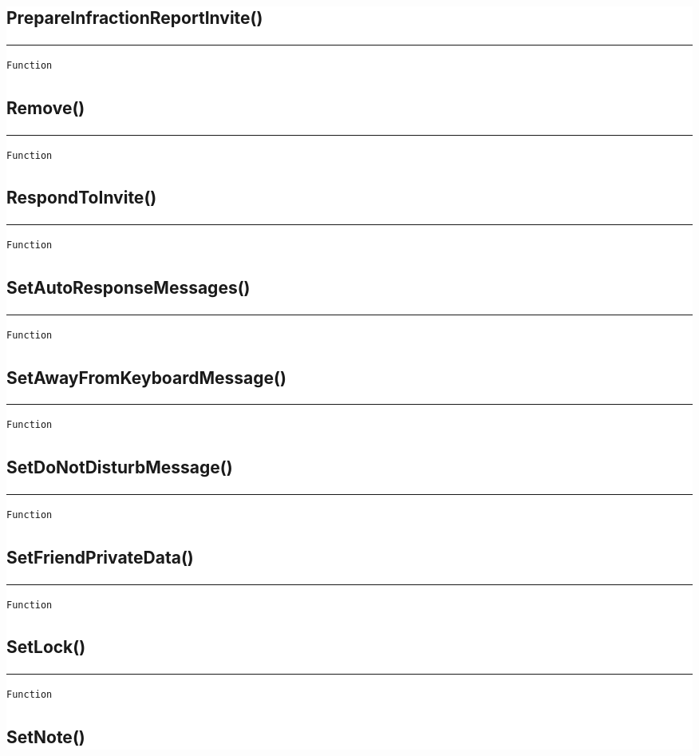 PrepareInfractionReportInvite()
-------------------------------

------------------------------------------------------------------------

`Function`

Remove()
--------

------------------------------------------------------------------------

`Function`

RespondToInvite()
-----------------

------------------------------------------------------------------------

`Function`

SetAutoResponseMessages()
-------------------------

------------------------------------------------------------------------

`Function`

SetAwayFromKeyboardMessage()
----------------------------

------------------------------------------------------------------------

`Function`

SetDoNotDisturbMessage()
------------------------

------------------------------------------------------------------------

`Function`

SetFriendPrivateData()
----------------------

------------------------------------------------------------------------

`Function`

SetLock()
---------

------------------------------------------------------------------------

`Function`

SetNote()
---------
